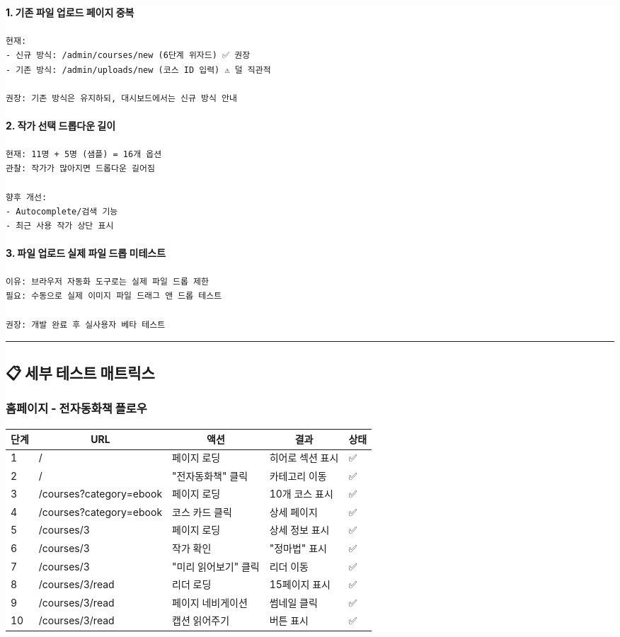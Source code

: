 #### 1. 기존 파일 업로드 페이지 중복
```
현재:
- 신규 방식: /admin/courses/new (6단계 위자드) ✅ 권장
- 기존 방식: /admin/uploads/new (코스 ID 입력) ⚠️ 덜 직관적

권장: 기존 방식은 유지하되, 대시보드에서는 신규 방식 안내
```

#### 2. 작가 선택 드롭다운 길이
```
현재: 11명 + 5명 (샘플) = 16개 옵션
관찰: 작가가 많아지면 드롭다운 길어짐

향후 개선: 
- Autocomplete/검색 기능
- 최근 사용 작가 상단 표시
```

#### 3. 파일 업로드 실제 파일 드롭 미테스트
```
이유: 브라우저 자동화 도구로는 실제 파일 드롭 제한
필요: 수동으로 실제 이미지 파일 드래그 앤 드롭 테스트

권장: 개발 완료 후 실사용자 베타 테스트
```

---

## 📋 세부 테스트 매트릭스

### 홈페이지 - 전자동화책 플로우

| 단계 | URL | 액션 | 결과 | 상태 |
|------|-----|------|------|------|
| 1 | / | 페이지 로딩 | 히어로 섹션 표시 | ✅ |
| 2 | / | "전자동화책" 클릭 | 카테고리 이동 | ✅ |
| 3 | /courses?category=ebook | 페이지 로딩 | 10개 코스 표시 | ✅ |
| 4 | /courses?category=ebook | 코스 카드 클릭 | 상세 페이지 | ✅ |
| 5 | /courses/3 | 페이지 로딩 | 상세 정보 표시 | ✅ |
| 6 | /courses/3 | 작가 확인 | "정마법" 표시 | ✅ |
| 7 | /courses/3 | "미리 읽어보기" 클릭 | 리더 이동 | ✅ |
| 8 | /courses/3/read | 리더 로딩 | 15페이지 표시 | ✅ |
| 9 | /courses/3/read | 페이지 네비게이션 | 썸네일 클릭 | ✅ |
| 10 | /courses/3/read | 캡션 읽어주기 | 버튼 표시 | ✅ |
